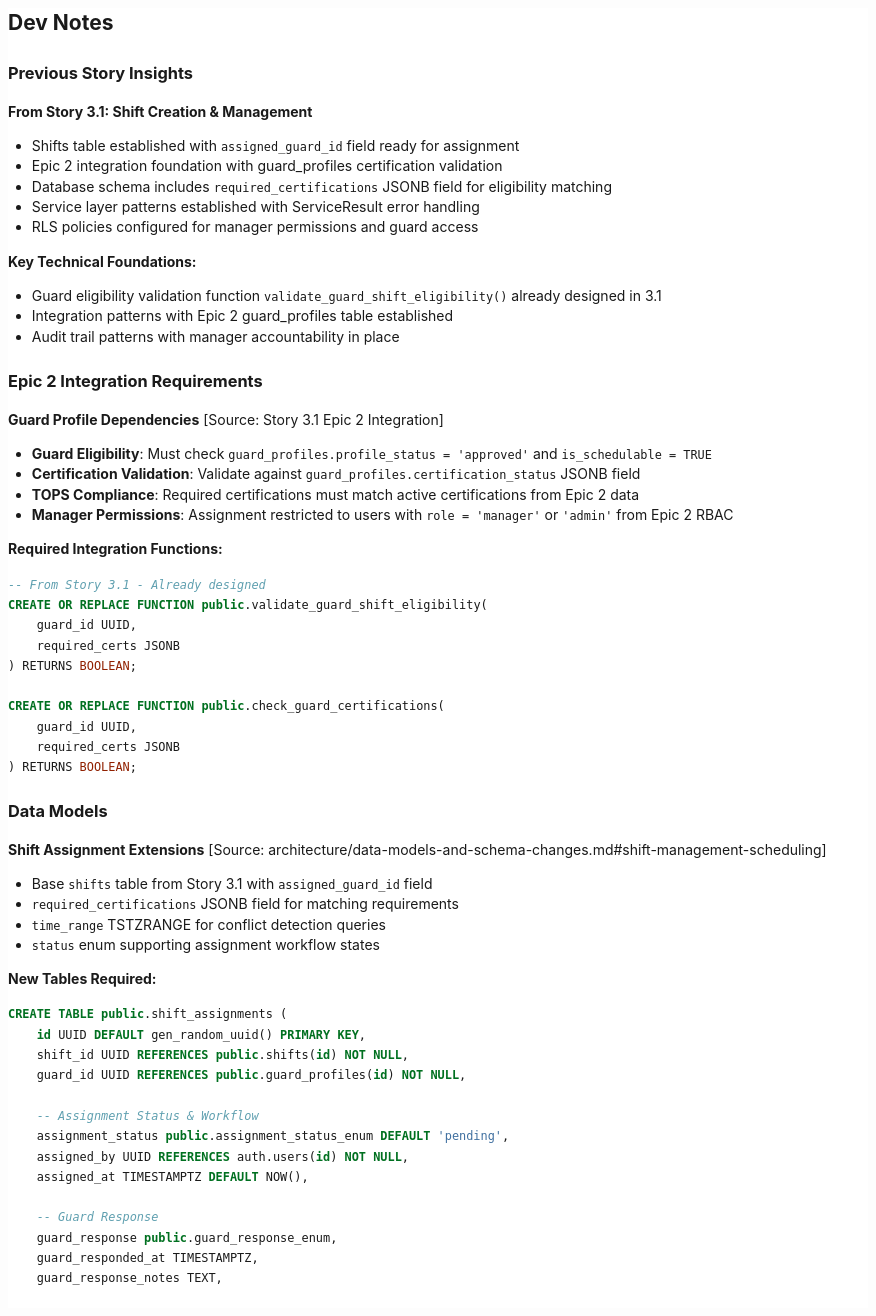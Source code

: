 ## Dev Notes

### Previous Story Insights
**From Story 3.1: Shift Creation & Management**
- Shifts table established with `assigned_guard_id` field ready for assignment
- Epic 2 integration foundation with guard_profiles certification validation 
- Database schema includes `required_certifications` JSONB field for eligibility matching
- Service layer patterns established with ServiceResult error handling
- RLS policies configured for manager permissions and guard access

**Key Technical Foundations:**
- Guard eligibility validation function `validate_guard_shift_eligibility()` already designed in 3.1
- Integration patterns with Epic 2 guard_profiles table established
- Audit trail patterns with manager accountability in place

### Epic 2 Integration Requirements
**Guard Profile Dependencies** [Source: Story 3.1 Epic 2 Integration]
- **Guard Eligibility**: Must check `guard_profiles.profile_status = 'approved'` and `is_schedulable = TRUE`
- **Certification Validation**: Validate against `guard_profiles.certification_status` JSONB field
- **TOPS Compliance**: Required certifications must match active certifications from Epic 2 data
- **Manager Permissions**: Assignment restricted to users with `role = 'manager'` or `'admin'` from Epic 2 RBAC

**Required Integration Functions:**
```sql
-- From Story 3.1 - Already designed
CREATE OR REPLACE FUNCTION public.validate_guard_shift_eligibility(
    guard_id UUID,
    required_certs JSONB
) RETURNS BOOLEAN;

CREATE OR REPLACE FUNCTION public.check_guard_certifications(
    guard_id UUID, 
    required_certs JSONB
) RETURNS BOOLEAN;
```

### Data Models
**Shift Assignment Extensions** [Source: architecture/data-models-and-schema-changes.md#shift-management-scheduling]
- Base `shifts` table from Story 3.1 with `assigned_guard_id` field
- `required_certifications` JSONB field for matching requirements
- `time_range` TSTZRANGE for conflict detection queries
- `status` enum supporting assignment workflow states

**New Tables Required:**
```sql
CREATE TABLE public.shift_assignments (
    id UUID DEFAULT gen_random_uuid() PRIMARY KEY,
    shift_id UUID REFERENCES public.shifts(id) NOT NULL,
    guard_id UUID REFERENCES public.guard_profiles(id) NOT NULL,
    
    -- Assignment Status & Workflow
    assignment_status public.assignment_status_enum DEFAULT 'pending',
    assigned_by UUID REFERENCES auth.users(id) NOT NULL,
    assigned_at TIMESTAMPTZ DEFAULT NOW(),
    
    -- Guard Response
    guard_response public.guard_response_enum,
    guard_responded_at TIMESTAMPTZ,
    guard_response_notes TEXT,
    
```